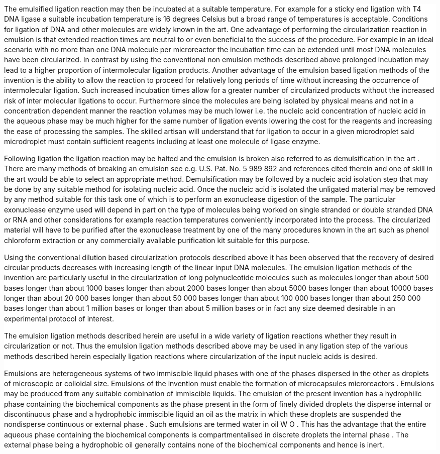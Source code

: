 The emulsified ligation reaction may then be incubated at a suitable temperature. For example for a sticky end ligation with T4 DNA ligase a suitable incubation temperature is 16 degrees Celsius but a broad range of temperatures is acceptable. Conditions for ligation of DNA and other molecules are widely known in the art. One advantage of performing the circularization reaction in emulsion is that extended reaction times are neutral to or even beneficial to the success of the procedure. For example in an ideal scenario with no more than one DNA molecule per microreactor the incubation time can be extended until most DNA molecules have been circularized. In contrast by using the conventional non emulsion methods described above prolonged incubation may lead to a higher proportion of intermolecular ligation products. Another advantage of the emulsion based ligation methods of the invention is the ability to allow the reaction to proceed for relatively long periods of time without increasing the occurrence of intermolecular ligation. Such increased incubation times allow for a greater number of circularized products without the increased risk of inter molecular ligations to occur. Furthermore since the molecules are being isolated by physical means and not in a concentration dependent manner the reaction volumes may be much lower i.e. the nucleic acid concentration of nucleic acid in the aqueous phase may be much higher for the same number of ligation events lowering the cost for the reagents and increasing the ease of processing the samples. The skilled artisan will understand that for ligation to occur in a given microdroplet said microdroplet must contain sufficient reagents including at least one molecule of ligase enzyme.

Following ligation the ligation reaction may be halted and the emulsion is broken also referred to as demulsification in the art . There are many methods of breaking an emulsion see e.g. U.S. Pat. No. 5 989 892 and references cited therein and one of skill in the art would be able to select an appropriate method. Demulsification may be followed by a nucleic acid isolation step that may be done by any suitable method for isolating nucleic acid. Once the nucleic acid is isolated the unligated material may be removed by any method suitable for this task one of which is to perform an exonuclease digestion of the sample. The particular exonuclease enzyme used will depend in part on the type of molecules being worked on single stranded or double stranded DNA or RNA and other considerations for example reaction temperatures conveniently incorporated into the process. The circularized material will have to be purified after the exonuclease treatment by one of the many procedures known in the art such as phenol chloroform extraction or any commercially available purification kit suitable for this purpose.

Using the conventional dilution based circularization protocols described above it has been observed that the recovery of desired circular products decreases with increasing length of the linear input DNA molecules. The emulsion ligation methods of the invention are particularly useful in the circularization of long polynucleotide molecules such as molecules longer than about 500 bases longer than about 1000 bases longer than about 2000 bases longer than about 5000 bases longer than about 10000 bases longer than about 20 000 bases longer than about 50 000 bases longer than about 100 000 bases longer than about 250 000 bases longer than about 1 million bases or longer than about 5 million bases or in fact any size deemed desirable in an experimental protocol of interest.

The emulsion ligation methods described herein are useful in a wide variety of ligation reactions whether they result in circularization or not. Thus the emulsion ligation methods described above may be used in any ligation step of the various methods described herein especially ligation reactions where circularization of the input nucleic acids is desired.

Emulsions are heterogeneous systems of two immiscible liquid phases with one of the phases dispersed in the other as droplets of microscopic or colloidal size. Emulsions of the invention must enable the formation of microcapsules microreactors . Emulsions may be produced from any suitable combination of immiscible liquids. The emulsion of the present invention has a hydrophilic phase containing the biochemical components as the phase present in the form of finely divided droplets the disperse internal or discontinuous phase and a hydrophobic immiscible liquid an oil as the matrix in which these droplets are suspended the nondisperse continuous or external phase . Such emulsions are termed water in oil W O . This has the advantage that the entire aqueous phase containing the biochemical components is compartmentalised in discrete droplets the internal phase . The external phase being a hydrophobic oil generally contains none of the biochemical components and hence is inert.
